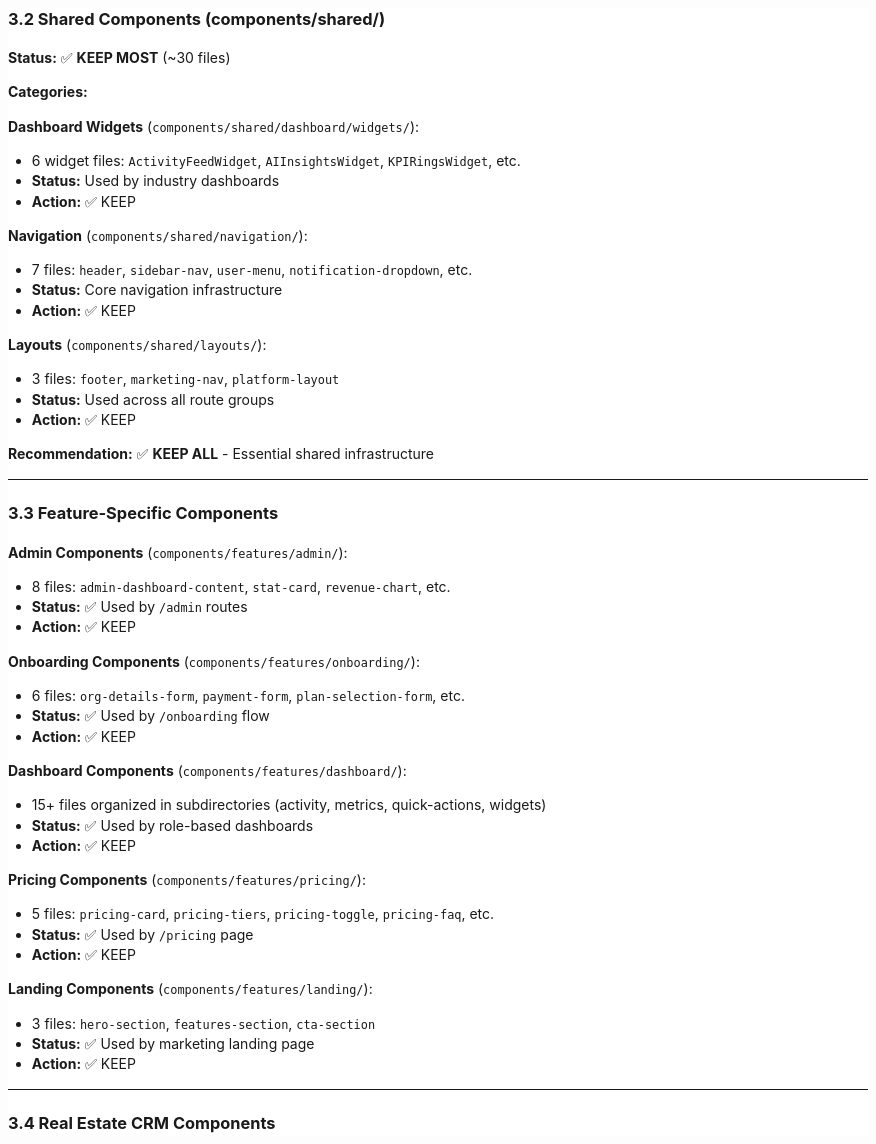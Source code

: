 ### 3.2 Shared Components (components/shared/)

**Status:** ✅ **KEEP MOST** (~30 files)

**Categories:**

**Dashboard Widgets** (`components/shared/dashboard/widgets/`):
- 6 widget files: `ActivityFeedWidget`, `AIInsightsWidget`, `KPIRingsWidget`, etc.
- **Status:** Used by industry dashboards
- **Action:** ✅ KEEP

**Navigation** (`components/shared/navigation/`):
- 7 files: `header`, `sidebar-nav`, `user-menu`, `notification-dropdown`, etc.
- **Status:** Core navigation infrastructure
- **Action:** ✅ KEEP

**Layouts** (`components/shared/layouts/`):
- 3 files: `footer`, `marketing-nav`, `platform-layout`
- **Status:** Used across all route groups
- **Action:** ✅ KEEP

**Recommendation:** ✅ **KEEP ALL** - Essential shared infrastructure

---

### 3.3 Feature-Specific Components

**Admin Components** (`components/features/admin/`):
- 8 files: `admin-dashboard-content`, `stat-card`, `revenue-chart`, etc.
- **Status:** ✅ Used by `/admin` routes
- **Action:** ✅ KEEP

**Onboarding Components** (`components/features/onboarding/`):
- 6 files: `org-details-form`, `payment-form`, `plan-selection-form`, etc.
- **Status:** ✅ Used by `/onboarding` flow
- **Action:** ✅ KEEP

**Dashboard Components** (`components/features/dashboard/`):
- 15+ files organized in subdirectories (activity, metrics, quick-actions, widgets)
- **Status:** ✅ Used by role-based dashboards
- **Action:** ✅ KEEP

**Pricing Components** (`components/features/pricing/`):
- 5 files: `pricing-card`, `pricing-tiers`, `pricing-toggle`, `pricing-faq`, etc.
- **Status:** ✅ Used by `/pricing` page
- **Action:** ✅ KEEP

**Landing Components** (`components/features/landing/`):
- 3 files: `hero-section`, `features-section`, `cta-section`
- **Status:** ✅ Used by marketing landing page
- **Action:** ✅ KEEP

---

### 3.4 Real Estate CRM Components
